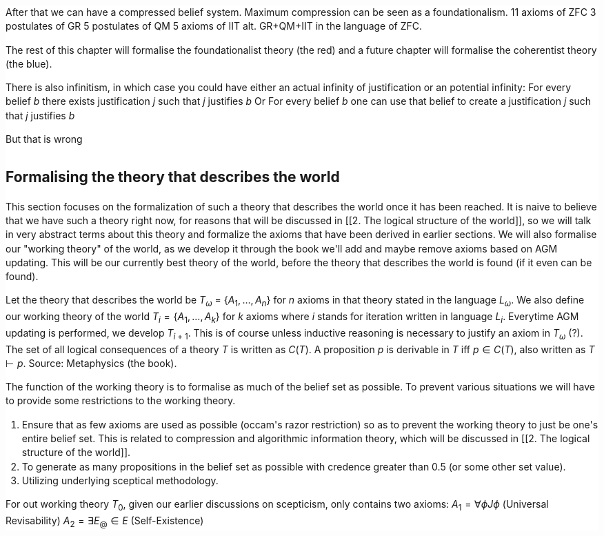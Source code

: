 After that we can have a compressed belief system. Maximum compression can be seen as a foundationalism. 
11 axioms of ZFC
3 postulates of GR
5 postulates of QM
5 axioms of IIT
alt. GR+QM+IIT in the language of ZFC.




The rest of this chapter will formalise the foundationalist theory (the red) and a future chapter will formalise the coherentist theory (the blue).


There is also infinitism, in which case you could have either an actual infinity of justification or an potential infinity:
For every belief $b$ there exists justification $j$ such that $j$ justifies $b$
Or
For every belief $b$ one can use that belief to create a justification $j$ such that $j$ justifies $b$

But that is wrong

## Formalising the theory that describes the world

This section focuses on the formalization of such a theory that describes the world once it has been reached. It is naive to believe that we have such a theory right now, for reasons that will be discussed in [[2. The logical structure of the world]], so we will talk in very abstract terms about this theory and formalize the axioms that have been derived in earlier sections. We will also formalise our "working theory" of the world, as we develop it through the book we'll add and maybe remove axioms based on AGM updating. This will be our currently best theory of the world, before the theory that describes the world is found (if it even can be found).

Let the theory that describes the world be $T_\omega$ = $\{A_1,\dots, A_n\}$ for $n$ axioms in that theory stated in the language $L_\omega$. We also define our working theory of the world $T_i=\{A_1,\dots, A_k\}$ for $k$ axioms where $i$ stands for iteration written in language $L_i$. Everytime AGM updating is performed, we develop $T_{i+1}$.  This is of course unless inductive reasoning is necessary to justify an axiom in $T_\omega$ (?). The set of all logical consequences of a theory $T$ is written as $C(T)$. A proposition $p$ is derivable in $T$ iff $p\in C(T)$, also written as $T\vdash p$. Source: Metaphysics (the book).

The function of the working theory is to formalise as much of the belief set as possible. To prevent various situations we will have to provide some restrictions to the working theory.

1. Ensure that as few axioms are used as possible (occam's razor restriction) so as to prevent the working theory to just be one's entire belief set. This is related to compression and algorithmic information theory, which will be discussed in [[2. The logical structure of the world]].
2. To generate as many propositions in the belief set as possible with credence greater than 0.5 (or some other set value). 
3. Utilizing underlying sceptical methodology. 

For out working theory $T_0$, given our earlier discussions on scepticism, only contains two axioms:
$A_1 =\forall\phi J\phi$ (Universal Revisability)
$A_2 = \exists E_@\in E$ (Self-Existence)
